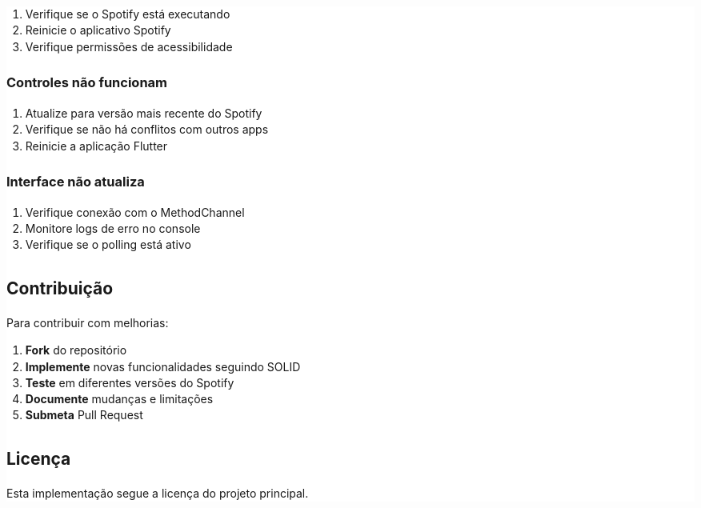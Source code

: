 1. Verifique se o Spotify está executando
2. Reinicie o aplicativo Spotify
3. Verifique permissões de acessibilidade

### Controles não funcionam

1. Atualize para versão mais recente do Spotify
2. Verifique se não há conflitos com outros apps
3. Reinicie a aplicação Flutter

### Interface não atualiza

1. Verifique conexão com o MethodChannel
2. Monitore logs de erro no console
3. Verifique se o polling está ativo

## Contribuição

Para contribuir com melhorias:

1. **Fork** do repositório
2. **Implemente** novas funcionalidades seguindo SOLID
3. **Teste** em diferentes versões do Spotify
4. **Documente** mudanças e limitações
5. **Submeta** Pull Request

## Licença

Esta implementação segue a licença do projeto principal.
